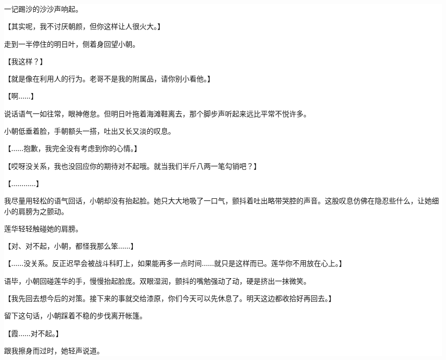 一记踢沙的沙沙声响起。

【其实呢，我不讨厌朝颜，但你这样让人很火大。】

走到一半停住的明日叶，侧着身回望小朝。

【我这样？】

【就是像在利用人的行为。老哥不是我的附属品，请你别小看他。】

【啊……】

说话语气一如往常，眼神倦怠。但明日叶拖着海滩鞋离去，那个脚步声听起来远比平常不悦许多。

小朝低垂着脸，手朝额头一搭，吐出又长又淡的叹息。

【……抱歉，我完全没有考虑到你的心情。】

【哎呀没关系，我也没回应你的期待对不起哦。就当我们半斤八两一笔勾销吧？】

【…………】

我尽量用轻松的语气回话，小朝却没有抬起脸。她只大大地吸了一口气，颤抖着吐出略带哭腔的声音。这股叹息仿佛在隐忍些什么，让她细小的肩膀为之颤动。

莲华轻轻触碰她的肩膀。

【对、对不起，小朝，都怪我那么笨……】

【……没关系。反正迟早会被战斗科盯上，如果能再多一点时间……就只是这样而已。莲华你不用放在心上。】

语毕，小朝回碰莲华的手，慢慢抬起脸庞。双眼湿润，颤抖的嘴勉强动了动，硬是挤出一抹微笑。

【我先回去想今后的对策。接下来的事就交给漆原，你们今天可以先休息了。明天这边都收拾好再回去。】

留下这句话，小朝踩着不稳的步伐离开帐篷。

【霞……对不起。】

跟我擦身而过时，她轻声说道。

